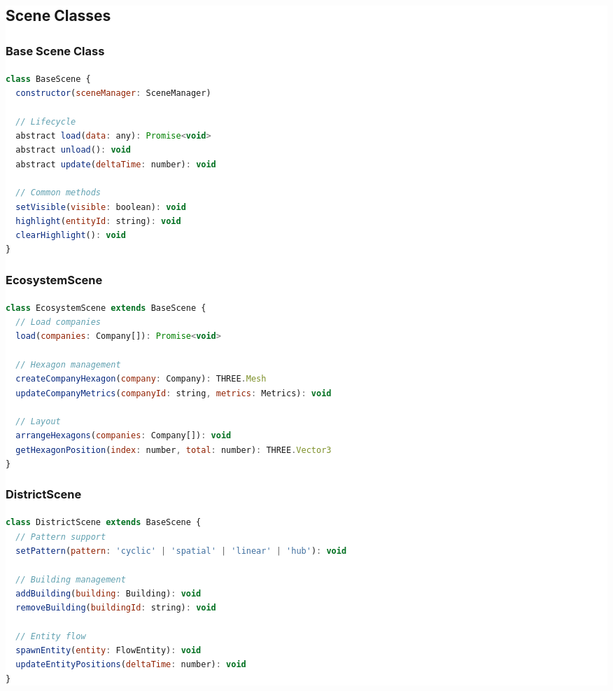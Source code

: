 ## Scene Classes

### Base Scene Class

```javascript
class BaseScene {
  constructor(sceneManager: SceneManager)
  
  // Lifecycle
  abstract load(data: any): Promise<void>
  abstract unload(): void
  abstract update(deltaTime: number): void
  
  // Common methods
  setVisible(visible: boolean): void
  highlight(entityId: string): void
  clearHighlight(): void
}
```

### EcosystemScene

```javascript
class EcosystemScene extends BaseScene {
  // Load companies
  load(companies: Company[]): Promise<void>
  
  // Hexagon management
  createCompanyHexagon(company: Company): THREE.Mesh
  updateCompanyMetrics(companyId: string, metrics: Metrics): void
  
  // Layout
  arrangeHexagons(companies: Company[]): void
  getHexagonPosition(index: number, total: number): THREE.Vector3
}
```

### DistrictScene

```javascript
class DistrictScene extends BaseScene {
  // Pattern support
  setPattern(pattern: 'cyclic' | 'spatial' | 'linear' | 'hub'): void
  
  // Building management
  addBuilding(building: Building): void
  removeBuilding(buildingId: string): void
  
  // Entity flow
  spawnEntity(entity: FlowEntity): void
  updateEntityPositions(deltaTime: number): void
}
```
